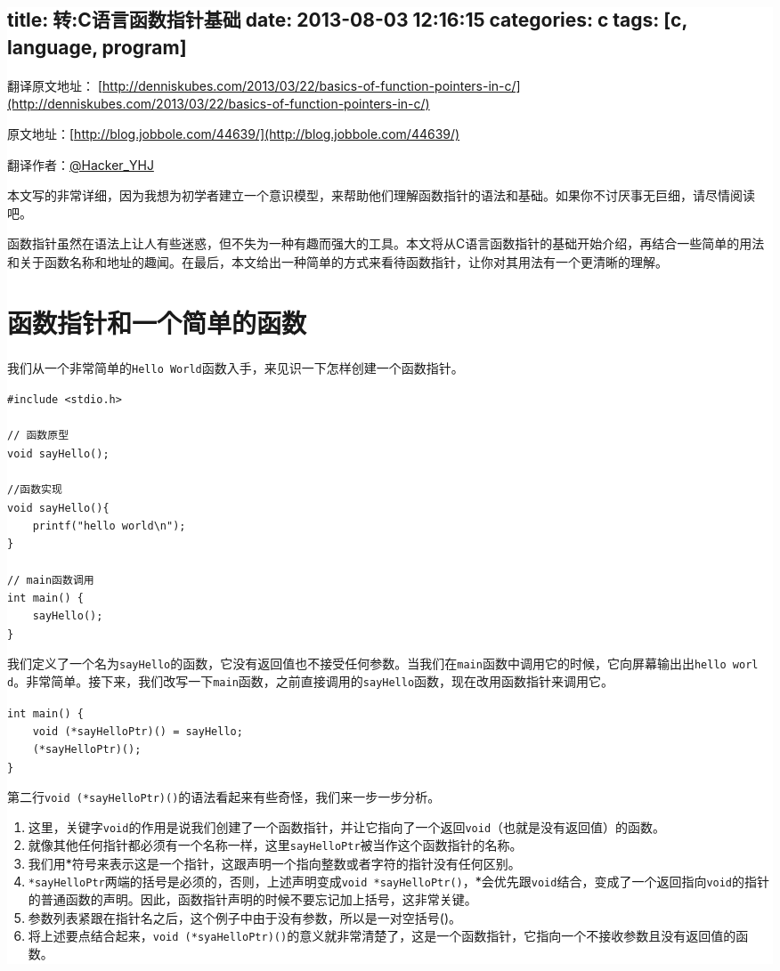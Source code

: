 title: 转:C语言函数指针基础
date: 2013-08-03 12:16:15
categories: c
tags: [c, language, program]
---

翻译原文地址：
[http://denniskubes.com/2013/03/22/basics-of-function-pointers-in-c/](http://denniskubes.com/2013/03/22/basics-of-function-pointers-in-c/)

原文地址：[http://blog.jobbole.com/44639/](http://blog.jobbole.com/44639/)

翻译作者：[@Hacker_YHJ](http://weibo.com/HackerYangHJ)

本文写的非常详细，因为我想为初学者建立一个意识模型，来帮助他们理解函数指针的语法和基础。如果你不讨厌事无巨细，请尽情阅读吧。

函数指针虽然在语法上让人有些迷惑，但不失为一种有趣而强大的工具。本文将从C语言函数指针的基础开始介绍，再结合一些简单的用法和关于函数名称和地址的趣闻。在最后，本文给出一种简单的方式来看待函数指针，让你对其用法有一个更清晰的理解。



# 函数指针和一个简单的函数

我们从一个非常简单的``Hello World``函数入手，来见识一下怎样创建一个函数指针。

	#include <stdio.h>

	// 函数原型
	void sayHello();

	//函数实现
	void sayHello(){
		printf("hello world\n");
	}

	// main函数调用
	int main() {
		sayHello();
	}

我们定义了一个名为``sayHello``的函数，它没有返回值也不接受任何参数。当我们在``main``函数中调用它的时候，它向屏幕输出出``hello world``。非常简单。接下来，我们改写一下``main``函数，之前直接调用的``sayHello``函数，现在改用函数指针来调用它。


	int main() {
		void (*sayHelloPtr)() = sayHello;
		(*sayHelloPtr)();
	}

第二行``void (*sayHelloPtr)()``的语法看起来有些奇怪，我们来一步一步分析。

1. 这里，关键字``void``的作用是说我们创建了一个函数指针，并让它指向了一个返回``void``（也就是没有返回值）的函数。
2. 就像其他任何指针都必须有一个名称一样，这里``sayHelloPtr``被当作这个函数指针的名称。
3. 我们用*符号来表示这是一个指针，这跟声明一个指向整数或者字符的指针没有任何区别。
4. ``*sayHelloPtr``两端的括号是必须的，否则，上述声明变成``void *sayHelloPtr()``，*会优先跟``void``结合，变成了一个返回指向``void``的指针的普通函数的声明。因此，函数指针声明的时候不要忘记加上括号，这非常关键。
5. 参数列表紧跟在指针名之后，这个例子中由于没有参数，所以是一对空括号()。
6. 将上述要点结合起来，``void (*syaHelloPtr)()``的意义就非常清楚了，这是一个函数指针，它指向一个不接收参数且没有返回值的函数。
